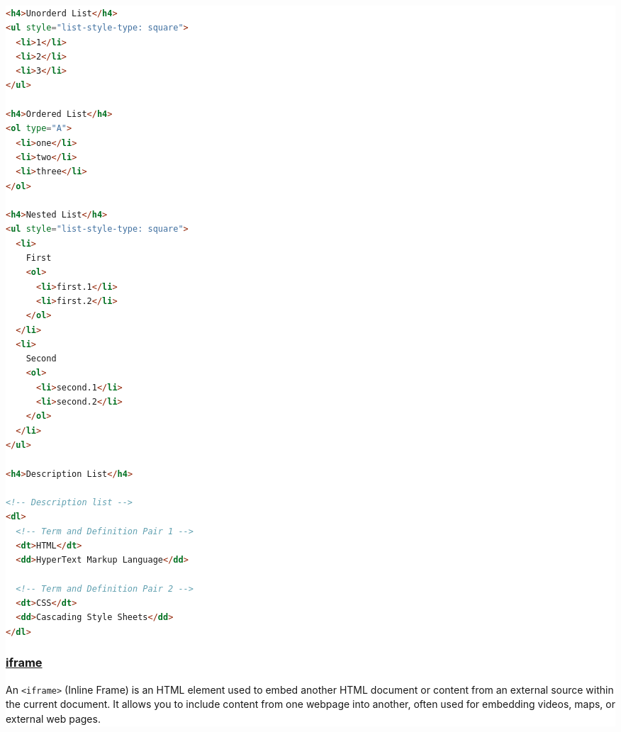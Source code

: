 ```html
<h4>Unorderd List</h4>
<ul style="list-style-type: square">
  <li>1</li>
  <li>2</li>
  <li>3</li>
</ul>

<h4>Ordered List</h4>
<ol type="A">
  <li>one</li>
  <li>two</li>
  <li>three</li>
</ol>

<h4>Nested List</h4>
<ul style="list-style-type: square">
  <li>
    First
    <ol>
      <li>first.1</li>
      <li>first.2</li>
    </ol>
  </li>
  <li>
    Second
    <ol>
      <li>second.1</li>
      <li>second.2</li>
    </ol>
  </li>
</ul>

<h4>Description List</h4>

<!-- Description list -->
<dl>
  <!-- Term and Definition Pair 1 -->
  <dt>HTML</dt>
  <dd>HyperText Markup Language</dd>

  <!-- Term and Definition Pair 2 -->
  <dt>CSS</dt>
  <dd>Cascading Style Sheets</dd>
</dl>
```

### [iframe](#iframe)

An `<iframe>` (Inline Frame) is an HTML element used to embed another HTML document or content from an external source within the current document. It allows you to include content from one webpage into another, often used for embedding videos, maps, or external web pages.
